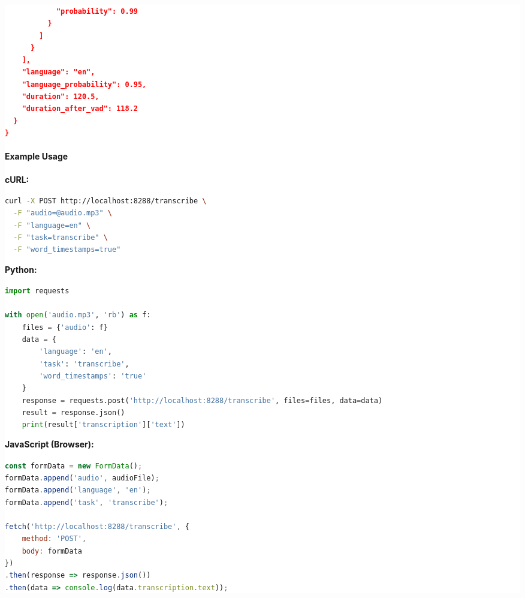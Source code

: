 ```json
            "probability": 0.99
          }
        ]
      }
    ],
    "language": "en",
    "language_probability": 0.95,
    "duration": 120.5,
    "duration_after_vad": 118.2
  }
}
```

#### Example Usage

**cURL:**
```bash
curl -X POST http://localhost:8288/transcribe \
  -F "audio=@audio.mp3" \
  -F "language=en" \
  -F "task=transcribe" \
  -F "word_timestamps=true"
```

**Python:**
```python
import requests

with open('audio.mp3', 'rb') as f:
    files = {'audio': f}
    data = {
        'language': 'en',
        'task': 'transcribe',
        'word_timestamps': 'true'
    }
    response = requests.post('http://localhost:8288/transcribe', files=files, data=data)
    result = response.json()
    print(result['transcription']['text'])
```

**JavaScript (Browser):**
```javascript
const formData = new FormData();
formData.append('audio', audioFile);
formData.append('language', 'en');
formData.append('task', 'transcribe');

fetch('http://localhost:8288/transcribe', {
    method: 'POST',
    body: formData
})
.then(response => response.json())
.then(data => console.log(data.transcription.text));
```
